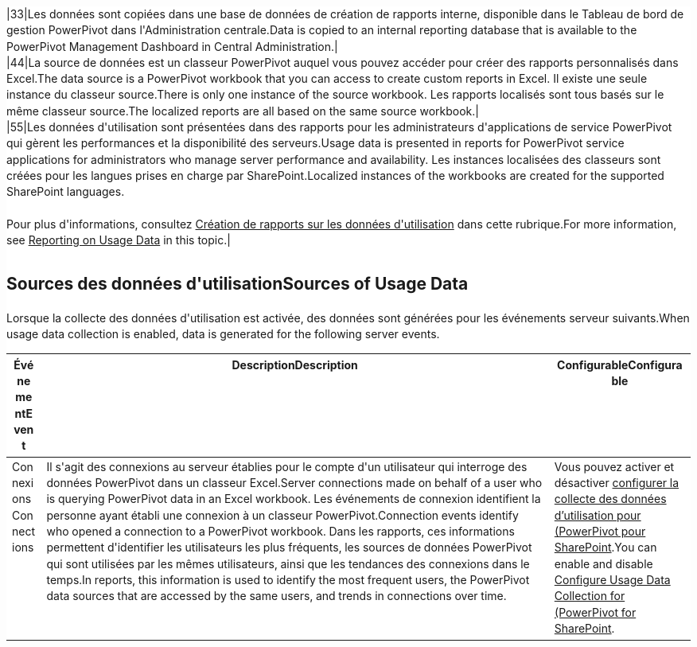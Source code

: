 |<span data-ttu-id="8b99d-141">3</span><span class="sxs-lookup"><span data-stu-id="8b99d-141">3</span></span>|<span data-ttu-id="8b99d-142">Les données sont copiées dans une base de données de création de rapports interne, disponible dans le Tableau de bord de gestion PowerPivot dans l'Administration centrale.</span><span class="sxs-lookup"><span data-stu-id="8b99d-142">Data is copied to an internal reporting database that is available to the PowerPivot Management Dashboard in Central Administration.</span></span>|  
|<span data-ttu-id="8b99d-143">4</span><span class="sxs-lookup"><span data-stu-id="8b99d-143">4</span></span>|<span data-ttu-id="8b99d-144">La source de données est un classeur PowerPivot auquel vous pouvez accéder pour créer des rapports personnalisés dans Excel.</span><span class="sxs-lookup"><span data-stu-id="8b99d-144">The data source is a PowerPivot workbook that you can access to create custom reports in Excel.</span></span> <span data-ttu-id="8b99d-145">Il existe une seule instance du classeur source.</span><span class="sxs-lookup"><span data-stu-id="8b99d-145">There is only one instance of the source workbook.</span></span> <span data-ttu-id="8b99d-146">Les rapports localisés sont tous basés sur le même classeur source.</span><span class="sxs-lookup"><span data-stu-id="8b99d-146">The localized reports are all based on the same source workbook.</span></span>|  
|<span data-ttu-id="8b99d-147">5</span><span class="sxs-lookup"><span data-stu-id="8b99d-147">5</span></span>|<span data-ttu-id="8b99d-148">Les données d'utilisation sont présentées dans des rapports pour les administrateurs d'applications de service PowerPivot qui gèrent les performances et la disponibilité des serveurs.</span><span class="sxs-lookup"><span data-stu-id="8b99d-148">Usage data is presented in reports for PowerPivot service applications for administrators who manage server performance and availability.</span></span> <span data-ttu-id="8b99d-149">Les instances localisées des classeurs sont créées pour les langues prises en charge par SharePoint.</span><span class="sxs-lookup"><span data-stu-id="8b99d-149">Localized instances of the workbooks are created for the supported SharePoint languages.</span></span><br /><br /> <span data-ttu-id="8b99d-150">Pour plus d'informations, consultez [Création de rapports sur les données d'utilisation](#reporting) dans cette rubrique.</span><span class="sxs-lookup"><span data-stu-id="8b99d-150">For more information, see [Reporting on Usage Data](#reporting) in this topic.</span></span>|  
  
##  <a name="sources-of-usage-data"></a><a name="sources"></a> <span data-ttu-id="8b99d-151">Sources des données d'utilisation</span><span class="sxs-lookup"><span data-stu-id="8b99d-151">Sources of Usage Data</span></span>  
 <span data-ttu-id="8b99d-152">Lorsque la collecte des données d'utilisation est activée, des données sont générées pour les événements serveur suivants.</span><span class="sxs-lookup"><span data-stu-id="8b99d-152">When usage data collection is enabled, data is generated for the following server events.</span></span>  
  
|<span data-ttu-id="8b99d-153">Événement</span><span class="sxs-lookup"><span data-stu-id="8b99d-153">Event</span></span>|<span data-ttu-id="8b99d-154">Description</span><span class="sxs-lookup"><span data-stu-id="8b99d-154">Description</span></span>|<span data-ttu-id="8b99d-155">Configurable</span><span class="sxs-lookup"><span data-stu-id="8b99d-155">Configurable</span></span>|  
|-----------|-----------------|------------------|  
|<span data-ttu-id="8b99d-156">Connexions</span><span class="sxs-lookup"><span data-stu-id="8b99d-156">Connections</span></span>|<span data-ttu-id="8b99d-157">Il s'agit des connexions au serveur établies pour le compte d'un utilisateur qui interroge des données PowerPivot dans un classeur Excel.</span><span class="sxs-lookup"><span data-stu-id="8b99d-157">Server connections made on behalf of a user who is querying PowerPivot data in an Excel workbook.</span></span> <span data-ttu-id="8b99d-158">Les événements de connexion identifient la personne ayant établi une connexion à un classeur PowerPivot.</span><span class="sxs-lookup"><span data-stu-id="8b99d-158">Connection events identify who opened a connection to a PowerPivot workbook.</span></span> <span data-ttu-id="8b99d-159">Dans les rapports, ces informations permettent d'identifier les utilisateurs les plus fréquents, les sources de données PowerPivot qui sont utilisées par les mêmes utilisateurs, ainsi que les tendances des connexions dans le temps.</span><span class="sxs-lookup"><span data-stu-id="8b99d-159">In reports, this information is used to identify the most frequent users, the PowerPivot data sources that are accessed by the same users, and trends in connections over time.</span></span>|<span data-ttu-id="8b99d-160">Vous pouvez activer et désactiver [configurer la collecte des données d’utilisation pour &#40;PowerPivot pour SharePoint](configure-usage-data-collection-for-power-pivot-for-sharepoint.md).</span><span class="sxs-lookup"><span data-stu-id="8b99d-160">You can enable and disable [Configure Usage Data Collection for &#40;PowerPivot for SharePoint](configure-usage-data-collection-for-power-pivot-for-sharepoint.md).</span></span>|  